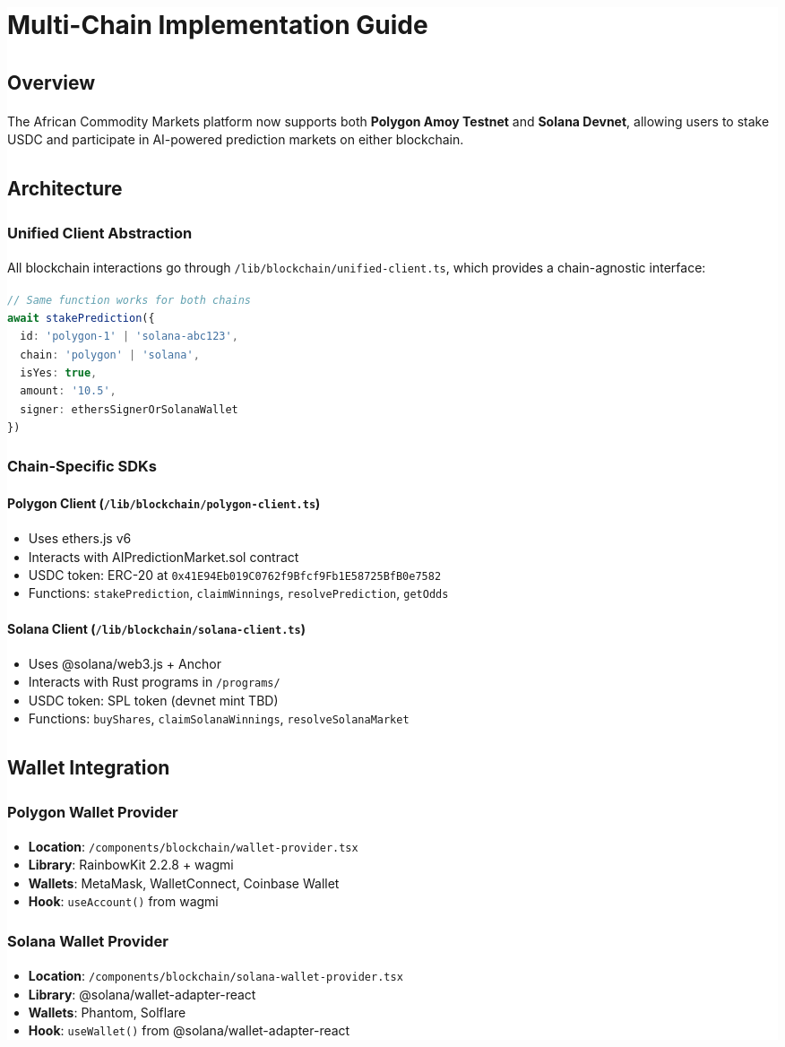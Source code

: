 # Multi-Chain Implementation Guide

## Overview
The African Commodity Markets platform now supports both **Polygon Amoy Testnet** and **Solana Devnet**, allowing users to stake USDC and participate in AI-powered prediction markets on either blockchain.

## Architecture

### Unified Client Abstraction
All blockchain interactions go through `/lib/blockchain/unified-client.ts`, which provides a chain-agnostic interface:

```typescript
// Same function works for both chains
await stakePrediction({
  id: 'polygon-1' | 'solana-abc123',
  chain: 'polygon' | 'solana',
  isYes: true,
  amount: '10.5',
  signer: ethersSignerOrSolanaWallet
})
```

### Chain-Specific SDKs

#### Polygon Client (`/lib/blockchain/polygon-client.ts`)
- Uses ethers.js v6
- Interacts with AIPredictionMarket.sol contract
- USDC token: ERC-20 at `0x41E94Eb019C0762f9Bfcf9Fb1E58725BfB0e7582`
- Functions: `stakePrediction`, `claimWinnings`, `resolvePrediction`, `getOdds`

#### Solana Client (`/lib/blockchain/solana-client.ts`)
- Uses @solana/web3.js + Anchor
- Interacts with Rust programs in `/programs/`
- USDC token: SPL token (devnet mint TBD)
- Functions: `buyShares`, `claimSolanaWinnings`, `resolveSolanaMarket`

## Wallet Integration

### Polygon Wallet Provider
- **Location**: `/components/blockchain/wallet-provider.tsx`
- **Library**: RainbowKit 2.2.8 + wagmi
- **Wallets**: MetaMask, WalletConnect, Coinbase Wallet
- **Hook**: `useAccount()` from wagmi

### Solana Wallet Provider
- **Location**: `/components/blockchain/solana-wallet-provider.tsx`
- **Library**: @solana/wallet-adapter-react
- **Wallets**: Phantom, Solflare
- **Hook**: `useWallet()` from @solana/wallet-adapter-react
